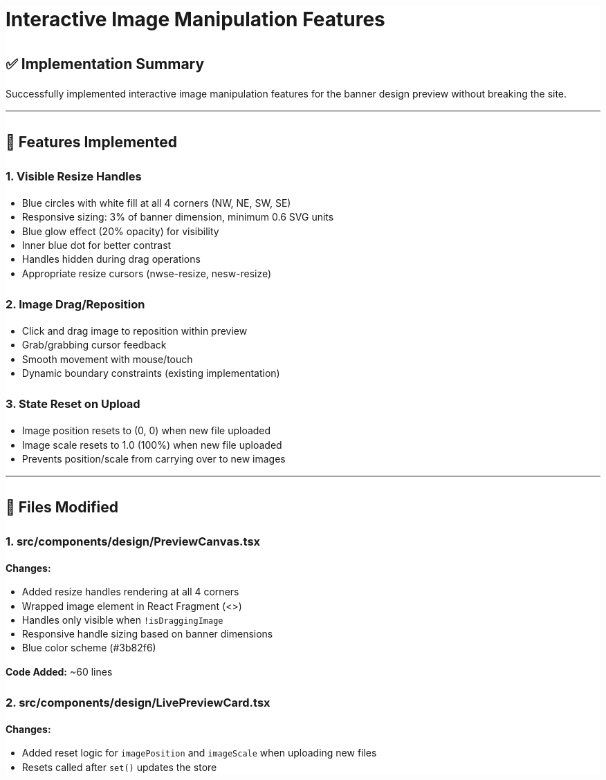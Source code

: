 # Interactive Image Manipulation Features

## ✅ Implementation Summary

Successfully implemented interactive image manipulation features for the banner design preview without breaking the site.

---

## 🎯 Features Implemented

### 1. **Visible Resize Handles**
- Blue circles with white fill at all 4 corners (NW, NE, SW, SE)
- Responsive sizing: 3% of banner dimension, minimum 0.6 SVG units
- Blue glow effect (20% opacity) for visibility
- Inner blue dot for better contrast
- Handles hidden during drag operations
- Appropriate resize cursors (nwse-resize, nesw-resize)

### 2. **Image Drag/Reposition**
- Click and drag image to reposition within preview
- Grab/grabbing cursor feedback
- Smooth movement with mouse/touch
- Dynamic boundary constraints (existing implementation)

### 3. **State Reset on Upload**
- Image position resets to (0, 0) when new file uploaded
- Image scale resets to 1.0 (100%) when new file uploaded
- Prevents position/scale from carrying over to new images

---

## 📁 Files Modified

### 1. **src/components/design/PreviewCanvas.tsx**
**Changes:**
- Added resize handles rendering at all 4 corners
- Wrapped image element in React Fragment (<>)
- Handles only visible when `!isDraggingImage`
- Responsive handle sizing based on banner dimensions
- Blue color scheme (#3b82f6)

**Code Added:** ~60 lines

### 2. **src/components/design/LivePreviewCard.tsx**
**Changes:**
- Added reset logic for `imagePosition` and `imageScale` when uploading new files
- Resets called after `set()` updates the store
